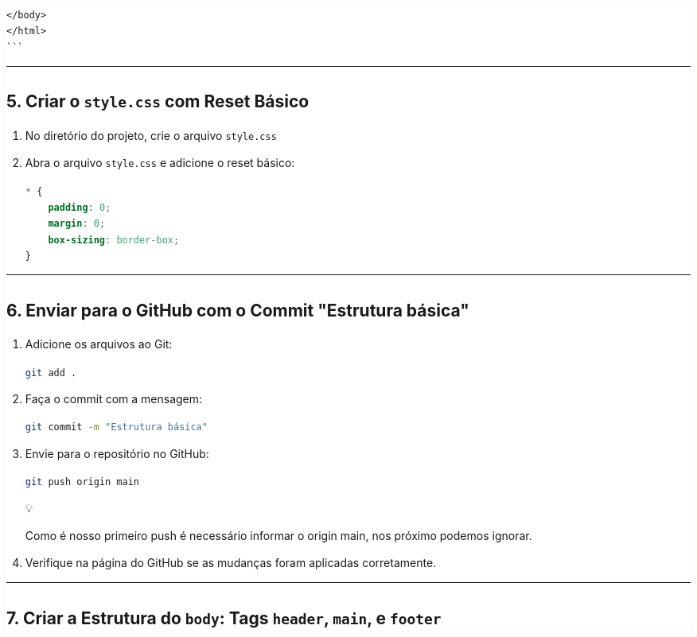     </body>
    </html>
    ```
    

---

## 5. Criar o `style.css` com Reset Básico

1. No diretório do projeto, crie o arquivo `style.css`
2. Abra o arquivo `style.css` e adicione o reset básico:
    
    ```css
    * {
        padding: 0;
        margin: 0;
        box-sizing: border-box;
    }
    ```
    

---

## 6. Enviar para o GitHub com o Commit "Estrutura básica"

1. Adicione os arquivos ao Git:
    
    ```bash
    git add .
    
    ```
    
2. Faça o commit com a mensagem:
    
    ```bash
    git commit -m "Estrutura básica"
    
    ```
    
3. Envie para o repositório no GitHub:
    
    ```bash
    git push origin main
    
    ```
    
    <aside>
    💡
    
    Como é nosso primeiro push é necessário informar o origin main, nos próximo podemos ignorar.
    
    </aside>
    
4. Verifique na página do GitHub se as mudanças foram aplicadas corretamente.

---

## 7. Criar a Estrutura do `body`: Tags `header`, `main`, e `footer`
